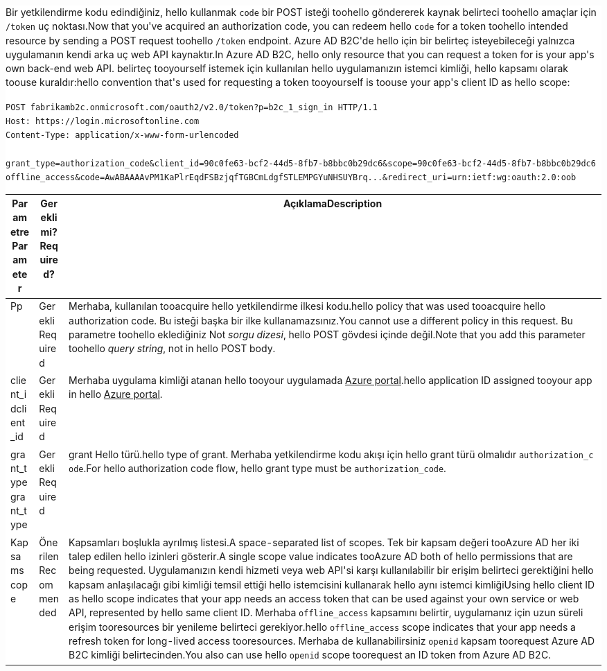 <span data-ttu-id="badc2-205">Bir yetkilendirme kodu edindiğiniz, hello kullanmak `code` bir POST isteği toohello göndererek kaynak belirteci toohello amaçlar için `/token` uç noktası.</span><span class="sxs-lookup"><span data-stu-id="badc2-205">Now that you've acquired an authorization code, you can redeem hello `code` for a token toohello intended resource by sending a POST request toohello `/token` endpoint.</span></span> <span data-ttu-id="badc2-206">Azure AD B2C'de hello için bir belirteç isteyebileceği yalnızca uygulamanın kendi arka uç web API kaynaktır.</span><span class="sxs-lookup"><span data-stu-id="badc2-206">In Azure AD B2C, hello only resource that you can request a token for is your app's own back-end web API.</span></span> <span data-ttu-id="badc2-207">belirteç tooyourself istemek için kullanılan hello uygulamanızın istemci kimliği, hello kapsamı olarak toouse kuraldır:</span><span class="sxs-lookup"><span data-stu-id="badc2-207">hello convention that's used for requesting a token tooyourself is toouse your app's client ID as hello scope:</span></span>

```
POST fabrikamb2c.onmicrosoft.com/oauth2/v2.0/token?p=b2c_1_sign_in HTTP/1.1
Host: https://login.microsoftonline.com
Content-Type: application/x-www-form-urlencoded

grant_type=authorization_code&client_id=90c0fe63-bcf2-44d5-8fb7-b8bbc0b29dc6&scope=90c0fe63-bcf2-44d5-8fb7-b8bbc0b29dc6 offline_access&code=AwABAAAAvPM1KaPlrEqdFSBzjqfTGBCmLdgfSTLEMPGYuNHSUYBrq...&redirect_uri=urn:ietf:wg:oauth:2.0:oob

```

| <span data-ttu-id="badc2-208">Parametre</span><span class="sxs-lookup"><span data-stu-id="badc2-208">Parameter</span></span> | <span data-ttu-id="badc2-209">Gerekli mi?</span><span class="sxs-lookup"><span data-stu-id="badc2-209">Required?</span></span> | <span data-ttu-id="badc2-210">Açıklama</span><span class="sxs-lookup"><span data-stu-id="badc2-210">Description</span></span> |
| --- | --- | --- |
| <span data-ttu-id="badc2-211">P</span><span class="sxs-lookup"><span data-stu-id="badc2-211">p</span></span> |<span data-ttu-id="badc2-212">Gerekli</span><span class="sxs-lookup"><span data-stu-id="badc2-212">Required</span></span> |<span data-ttu-id="badc2-213">Merhaba, kullanılan tooacquire hello yetkilendirme ilkesi kodu.</span><span class="sxs-lookup"><span data-stu-id="badc2-213">hello policy that was used tooacquire hello authorization code.</span></span> <span data-ttu-id="badc2-214">Bu isteği başka bir ilke kullanamazsınız.</span><span class="sxs-lookup"><span data-stu-id="badc2-214">You cannot use a different policy in this request.</span></span> <span data-ttu-id="badc2-215">Bu parametre toohello eklediğiniz Not *sorgu dizesi*, hello POST gövdesi içinde değil.</span><span class="sxs-lookup"><span data-stu-id="badc2-215">Note that you add this parameter toohello *query string*, not in hello POST body.</span></span> |
| <span data-ttu-id="badc2-216">client_id</span><span class="sxs-lookup"><span data-stu-id="badc2-216">client_id</span></span> |<span data-ttu-id="badc2-217">Gerekli</span><span class="sxs-lookup"><span data-stu-id="badc2-217">Required</span></span> |<span data-ttu-id="badc2-218">Merhaba uygulama kimliği atanan hello tooyour uygulamada [Azure portal](https://portal.azure.com).</span><span class="sxs-lookup"><span data-stu-id="badc2-218">hello application ID assigned tooyour app in hello [Azure portal](https://portal.azure.com).</span></span> |
| <span data-ttu-id="badc2-219">grant_type</span><span class="sxs-lookup"><span data-stu-id="badc2-219">grant_type</span></span> |<span data-ttu-id="badc2-220">Gerekli</span><span class="sxs-lookup"><span data-stu-id="badc2-220">Required</span></span> |<span data-ttu-id="badc2-221">grant Hello türü.</span><span class="sxs-lookup"><span data-stu-id="badc2-221">hello type of grant.</span></span> <span data-ttu-id="badc2-222">Merhaba yetkilendirme kodu akışı için hello grant türü olmalıdır `authorization_code`.</span><span class="sxs-lookup"><span data-stu-id="badc2-222">For hello authorization code flow, hello grant type must be `authorization_code`.</span></span> |
| <span data-ttu-id="badc2-223">Kapsam</span><span class="sxs-lookup"><span data-stu-id="badc2-223">scope</span></span> |<span data-ttu-id="badc2-224">Önerilen</span><span class="sxs-lookup"><span data-stu-id="badc2-224">Recommended</span></span> |<span data-ttu-id="badc2-225">Kapsamları boşlukla ayrılmış listesi.</span><span class="sxs-lookup"><span data-stu-id="badc2-225">A space-separated list of scopes.</span></span> <span data-ttu-id="badc2-226">Tek bir kapsam değeri tooAzure AD her iki talep edilen hello izinleri gösterir.</span><span class="sxs-lookup"><span data-stu-id="badc2-226">A single scope value indicates tooAzure AD both of hello permissions that are being requested.</span></span> <span data-ttu-id="badc2-227">Uygulamanızın kendi hizmeti veya web API'si karşı kullanılabilir bir erişim belirteci gerektiğini hello kapsam anlaşılacağı gibi kimliği temsil ettiği hello istemcisini kullanarak hello aynı istemci kimliği</span><span class="sxs-lookup"><span data-stu-id="badc2-227">Using hello client ID as hello scope indicates that your app needs an access token that can be used against your own service or web API, represented by hello same client ID.</span></span>  <span data-ttu-id="badc2-228">Merhaba `offline_access` kapsamını belirtir, uygulamanız için uzun süreli erişim tooresources bir yenileme belirteci gerekiyor.</span><span class="sxs-lookup"><span data-stu-id="badc2-228">hello `offline_access` scope indicates that your app needs a refresh token for long-lived access tooresources.</span></span>  <span data-ttu-id="badc2-229">Merhaba de kullanabilirsiniz `openid` kapsam toorequest Azure AD B2C kimliği belirtecinden.</span><span class="sxs-lookup"><span data-stu-id="badc2-229">You also can use hello `openid` scope toorequest an ID token from Azure AD B2C.</span></span> |